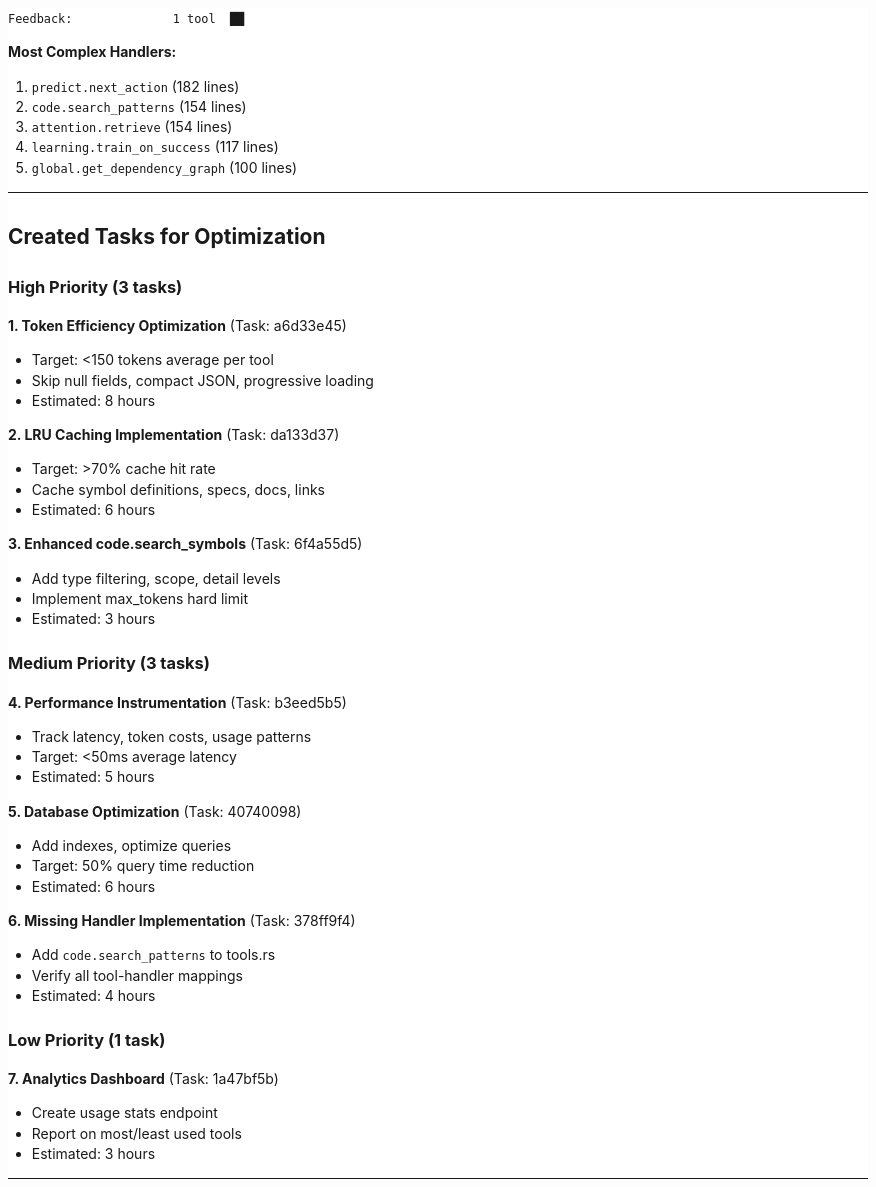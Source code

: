 ```
Feedback:              1 tool  ██
```

**Most Complex Handlers:**
1. `predict.next_action` (182 lines)
2. `code.search_patterns` (154 lines)
3. `attention.retrieve` (154 lines)
4. `learning.train_on_success` (117 lines)
5. `global.get_dependency_graph` (100 lines)

---

## Created Tasks for Optimization

### High Priority (3 tasks)

**1. Token Efficiency Optimization** (Task: a6d33e45)
- Target: <150 tokens average per tool
- Skip null fields, compact JSON, progressive loading
- Estimated: 8 hours

**2. LRU Caching Implementation** (Task: da133d37)
- Target: >70% cache hit rate
- Cache symbol definitions, specs, docs, links
- Estimated: 6 hours

**3. Enhanced code.search_symbols** (Task: 6f4a55d5)
- Add type filtering, scope, detail levels
- Implement max_tokens hard limit
- Estimated: 3 hours

### Medium Priority (3 tasks)

**4. Performance Instrumentation** (Task: b3eed5b5)
- Track latency, token costs, usage patterns
- Target: <50ms average latency
- Estimated: 5 hours

**5. Database Optimization** (Task: 40740098)
- Add indexes, optimize queries
- Target: 50% query time reduction
- Estimated: 6 hours

**6. Missing Handler Implementation** (Task: 378ff9f4)
- Add `code.search_patterns` to tools.rs
- Verify all tool-handler mappings
- Estimated: 4 hours

### Low Priority (1 task)

**7. Analytics Dashboard** (Task: 1a47bf5b)
- Create usage stats endpoint
- Report on most/least used tools
- Estimated: 3 hours

---